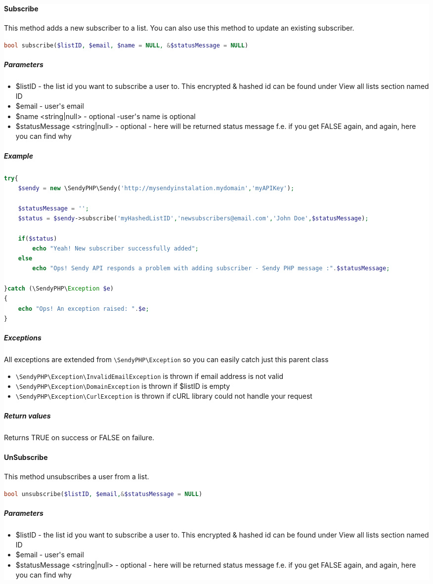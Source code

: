 #### Subscribe
This method adds a new subscriber to a list.
You can also use this method to update an existing subscriber.
```php
bool subscribe($listID, $email, $name = NULL, &$statusMessage = NULL)
```
##### Parameters
* $listID <string> - the list id you want to subscribe a user to. This encrypted & hashed id can be found under View all lists section named ID
* $email <string> - user's email
* $name <string|null> - optional -user's name is optional
* $statusMessage <string|null> - optional - here will be returned status message f.e. if you get FALSE again, and again, here you can find why

##### Example
```php
try{
    $sendy = new \SendyPHP\Sendy('http://mysendyinstalation.mydomain','myAPIKey');

    $statusMessage = '';
    $status = $sendy->subscribe('myHashedListID','newsubscribers@email.com','John Doe',$statusMessage);

    if($status)
        echo "Yeah! New subscriber successfully added";
    else
        echo "Ops! Sendy API responds a problem with adding subscriber - Sendy PHP message :".$statusMessage;

}catch (\SendyPHP\Exception $e)
{
    echo "Ops! An exception raised: ".$e;
}
```
##### Exceptions 
All exceptions are extended from <code>\SendyPHP\Exception</code> so you can easily catch just this parent class
* <code>\SendyPHP\Exception\InvalidEmailException</code> is thrown if email address is not valid
* <code>\SendyPHP\Exception\DomainException</code> is thrown if $listID is empty
* <code>\SendyPHP\Exception\CurlException</code> is thrown if cURL library could not handle your request

##### Return values
Returns TRUE on success or FALSE on failure.

#### UnSubscribe
This method unsubscribes a user from a list.
```php
bool unsubscribe($listID, $email,&$statusMessage = NULL)
```
##### Parameters
* $listID <string> - the list id you want to subscribe a user to. This encrypted & hashed id can be found under View all lists section named ID
* $email <string> - user's email
* $statusMessage <string|null> - optional - here will be returned status message f.e. if you get FALSE again, and again, here you can find why
